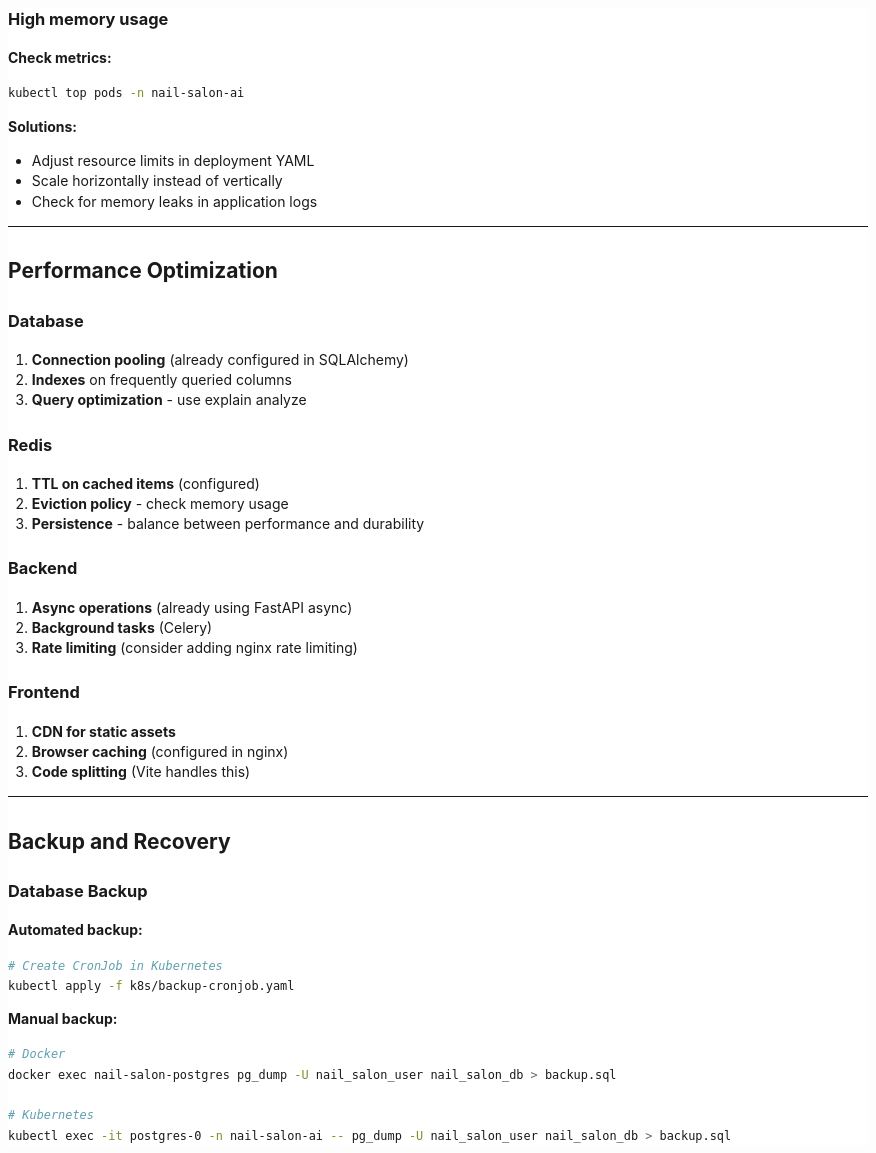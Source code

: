 ### High memory usage

**Check metrics:**
```bash
kubectl top pods -n nail-salon-ai
```

**Solutions:**
- Adjust resource limits in deployment YAML
- Scale horizontally instead of vertically
- Check for memory leaks in application logs

---

## Performance Optimization

### Database

1. **Connection pooling** (already configured in SQLAlchemy)
2. **Indexes** on frequently queried columns
3. **Query optimization** - use explain analyze

### Redis

1. **TTL on cached items** (configured)
2. **Eviction policy** - check memory usage
3. **Persistence** - balance between performance and durability

### Backend

1. **Async operations** (already using FastAPI async)
2. **Background tasks** (Celery)
3. **Rate limiting** (consider adding nginx rate limiting)

### Frontend

1. **CDN for static assets**
2. **Browser caching** (configured in nginx)
3. **Code splitting** (Vite handles this)

---

## Backup and Recovery

### Database Backup

**Automated backup:**
```bash
# Create CronJob in Kubernetes
kubectl apply -f k8s/backup-cronjob.yaml
```

**Manual backup:**
```bash
# Docker
docker exec nail-salon-postgres pg_dump -U nail_salon_user nail_salon_db > backup.sql

# Kubernetes
kubectl exec -it postgres-0 -n nail-salon-ai -- pg_dump -U nail_salon_user nail_salon_db > backup.sql
```
